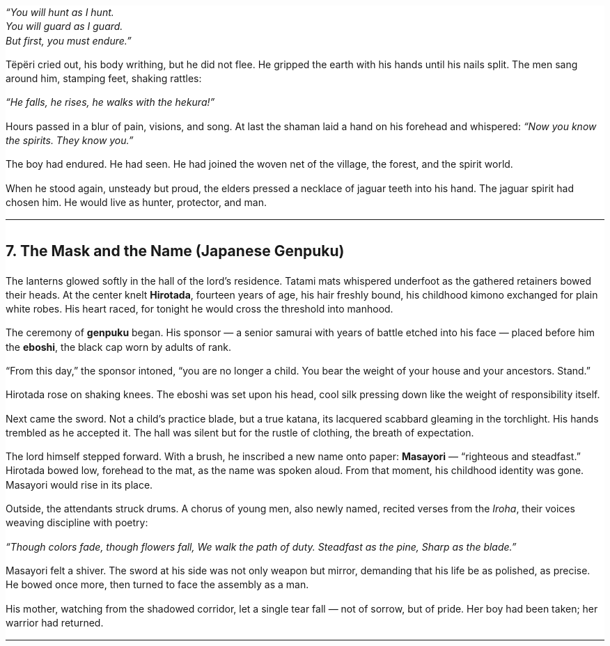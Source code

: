 *“You will hunt as I hunt.  
You will guard as I guard.  
But first, you must endure.”*  

Tëpëri cried out, his body writhing, but he did not flee. He gripped the earth with his hands until his nails split. The men sang around him, stamping feet, shaking rattles:  

*“He falls, he rises, he walks with the hekura!”*  

Hours passed in a blur of pain, visions, and song. At last the shaman laid a hand on his forehead and whispered: *“Now you know the spirits. They know you.”*  

The boy had endured. He had seen. He had joined the woven net of the village, the forest, and the spirit world.  

When he stood again, unsteady but proud, the elders pressed a necklace of jaguar teeth into his hand. The jaguar spirit had chosen him. He would live as hunter, protector, and man.  

---

## 7. The Mask and the Name (Japanese Genpuku)

The lanterns glowed softly in the hall of the lord’s residence. Tatami mats whispered underfoot as the gathered retainers bowed their heads. At the center knelt **Hirotada**, fourteen years of age, his hair freshly bound, his childhood kimono exchanged for plain white robes. His heart raced, for tonight he would cross the threshold into manhood.

The ceremony of **genpuku** began. His sponsor — a senior samurai with years of battle etched into his face — placed before him the **eboshi**, the black cap worn by adults of rank.

“From this day,” the sponsor intoned, “you are no longer a child. You bear the weight of your house and your ancestors. Stand.”

Hirotada rose on shaking knees. The eboshi was set upon his head, cool silk pressing down like the weight of responsibility itself.

Next came the sword. Not a child’s practice blade, but a true katana, its lacquered scabbard gleaming in the torchlight. His hands trembled as he accepted it. The hall was silent but for the rustle of clothing, the breath of expectation.

The lord himself stepped forward. With a brush, he inscribed a new name onto paper: **Masayori** — “righteous and steadfast.” Hirotada bowed low, forehead to the mat, as the name was spoken aloud. From that moment, his childhood identity was gone. Masayori would rise in its place.

Outside, the attendants struck drums. A chorus of young men, also newly named, recited verses from the *Iroha*, their voices weaving discipline with poetry:

*“Though colors fade, though flowers fall,
We walk the path of duty.
Steadfast as the pine,
Sharp as the blade.”*

Masayori felt a shiver. The sword at his side was not only weapon but mirror, demanding that his life be as polished, as precise. He bowed once more, then turned to face the assembly as a man.

His mother, watching from the shadowed corridor, let a single tear fall — not of sorrow, but of pride. Her boy had been taken; her warrior had returned.

---